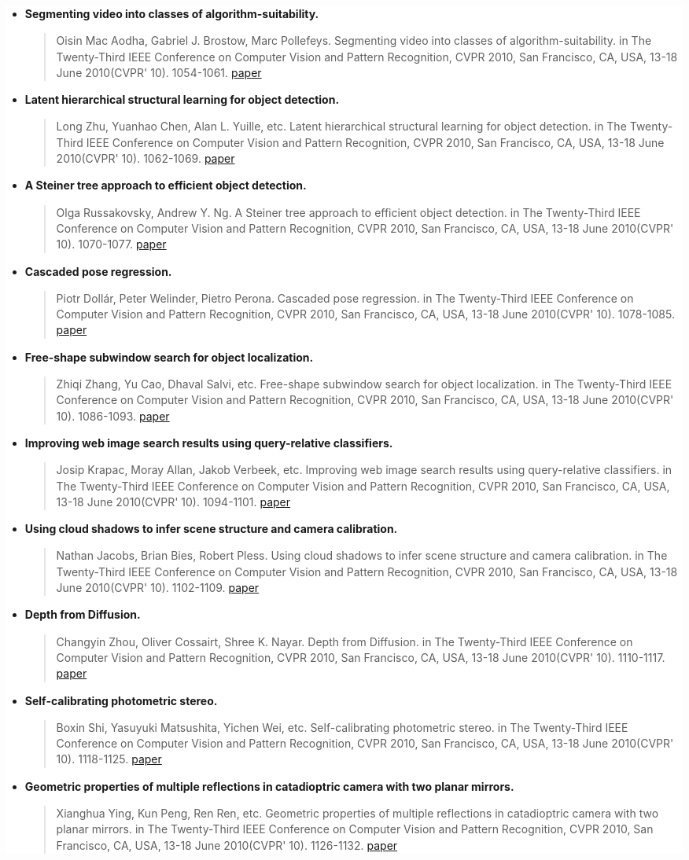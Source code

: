 
- **Segmenting video into classes of algorithm-suitability.**
    > Oisin Mac Aodha, Gabriel J. Brostow, Marc Pollefeys. Segmenting video into classes of algorithm-suitability. in The Twenty-Third IEEE Conference on Computer Vision and Pattern Recognition, CVPR 2010, San Francisco, CA, USA, 13-18 June 2010(CVPR' 10). 1054-1061. [paper](https://doi.org/10.1109/CVPR.2010.5540099)


- **Latent hierarchical structural learning for object detection.**
    > Long Zhu, Yuanhao Chen, Alan L. Yuille, etc. Latent hierarchical structural learning for object detection. in The Twenty-Third IEEE Conference on Computer Vision and Pattern Recognition, CVPR 2010, San Francisco, CA, USA, 13-18 June 2010(CVPR' 10). 1062-1069. [paper](https://doi.org/10.1109/CVPR.2010.5540096)


- **A Steiner tree approach to efficient object detection.**
    > Olga Russakovsky, Andrew Y. Ng. A Steiner tree approach to efficient object detection. in The Twenty-Third IEEE Conference on Computer Vision and Pattern Recognition, CVPR 2010, San Francisco, CA, USA, 13-18 June 2010(CVPR' 10). 1070-1077. [paper](https://doi.org/10.1109/CVPR.2010.5540097)


- **Cascaded pose regression.**
    > Piotr Dollár, Peter Welinder, Pietro Perona. Cascaded pose regression. in The Twenty-Third IEEE Conference on Computer Vision and Pattern Recognition, CVPR 2010, San Francisco, CA, USA, 13-18 June 2010(CVPR' 10). 1078-1085. [paper](https://doi.org/10.1109/CVPR.2010.5540094)


- **Free-shape subwindow search for object localization.**
    > Zhiqi Zhang, Yu Cao, Dhaval Salvi, etc. Free-shape subwindow search for object localization. in The Twenty-Third IEEE Conference on Computer Vision and Pattern Recognition, CVPR 2010, San Francisco, CA, USA, 13-18 June 2010(CVPR' 10). 1086-1093. [paper](https://doi.org/10.1109/CVPR.2010.5540095)


- **Improving web image search results using query-relative classifiers.**
    > Josip Krapac, Moray Allan, Jakob Verbeek, etc. Improving web image search results using query-relative classifiers. in The Twenty-Third IEEE Conference on Computer Vision and Pattern Recognition, CVPR 2010, San Francisco, CA, USA, 13-18 June 2010(CVPR' 10). 1094-1101. [paper](https://doi.org/10.1109/CVPR.2010.5540092)


- **Using cloud shadows to infer scene structure and camera calibration.**
    > Nathan Jacobs, Brian Bies, Robert Pless. Using cloud shadows to infer scene structure and camera calibration. in The Twenty-Third IEEE Conference on Computer Vision and Pattern Recognition, CVPR 2010, San Francisco, CA, USA, 13-18 June 2010(CVPR' 10). 1102-1109. [paper](https://doi.org/10.1109/CVPR.2010.5540093)


- **Depth from Diffusion.**
    > Changyin Zhou, Oliver Cossairt, Shree K. Nayar. Depth from Diffusion. in The Twenty-Third IEEE Conference on Computer Vision and Pattern Recognition, CVPR 2010, San Francisco, CA, USA, 13-18 June 2010(CVPR' 10). 1110-1117. [paper](https://doi.org/10.1109/CVPR.2010.5540090)


- **Self-calibrating photometric stereo.**
    > Boxin Shi, Yasuyuki Matsushita, Yichen Wei, etc. Self-calibrating photometric stereo. in The Twenty-Third IEEE Conference on Computer Vision and Pattern Recognition, CVPR 2010, San Francisco, CA, USA, 13-18 June 2010(CVPR' 10). 1118-1125. [paper](https://doi.org/10.1109/CVPR.2010.5540091)


- **Geometric properties of multiple reflections in catadioptric camera with two planar mirrors.**
    > Xianghua Ying, Kun Peng, Ren Ren, etc. Geometric properties of multiple reflections in catadioptric camera with two planar mirrors. in The Twenty-Third IEEE Conference on Computer Vision and Pattern Recognition, CVPR 2010, San Francisco, CA, USA, 13-18 June 2010(CVPR' 10). 1126-1132. [paper](https://doi.org/10.1109/CVPR.2010.5540088)
